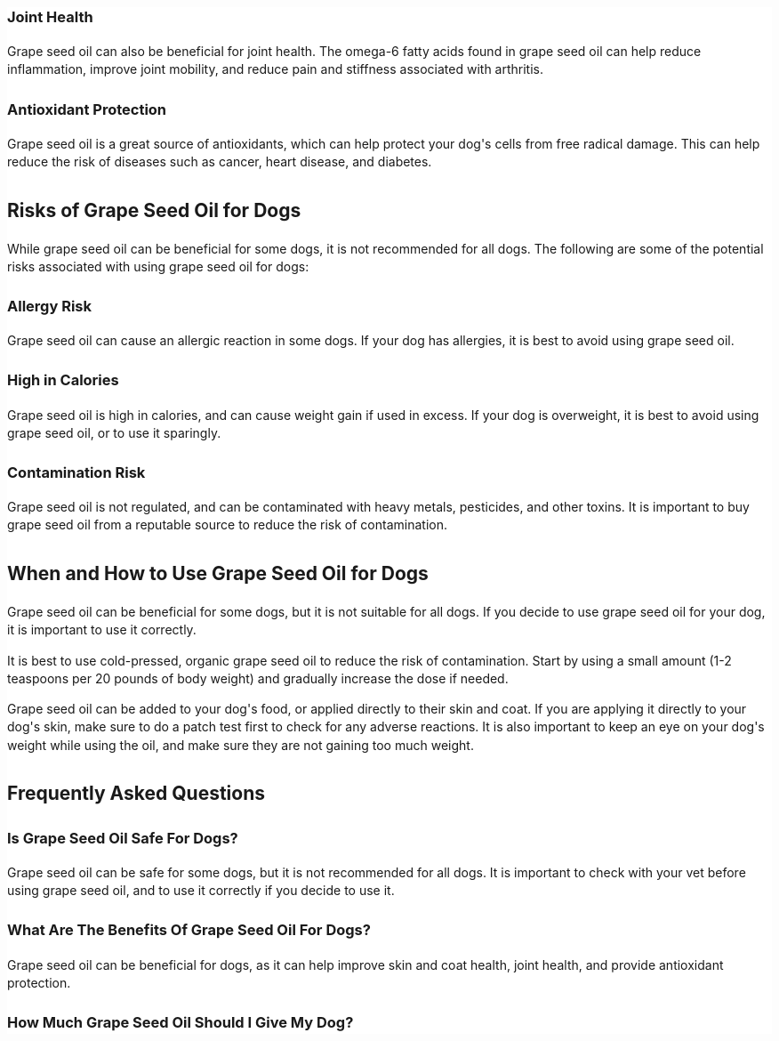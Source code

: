 <h3>Joint Health</h3>

Grape seed oil can also be beneficial for joint health. The omega-6 fatty acids found in grape seed oil can help reduce inflammation, improve joint mobility, and reduce pain and stiffness associated with arthritis.

<h3>Antioxidant Protection</h3>

Grape seed oil is a great source of antioxidants, which can help protect your dog's cells from free radical damage. This can help reduce the risk of diseases such as cancer, heart disease, and diabetes.

<h2>Risks of Grape Seed Oil for Dogs</h2>

While grape seed oil can be beneficial for some dogs, it is not recommended for all dogs. The following are some of the potential risks associated with using grape seed oil for dogs:

<h3>Allergy Risk</h3>

Grape seed oil can cause an allergic reaction in some dogs. If your dog has allergies, it is best to avoid using grape seed oil.

<h3>High in Calories</h3>

Grape seed oil is high in calories, and can cause weight gain if used in excess. If your dog is overweight, it is best to avoid using grape seed oil, or to use it sparingly.

<h3>Contamination Risk</h3>

Grape seed oil is not regulated, and can be contaminated with heavy metals, pesticides, and other toxins. It is important to buy grape seed oil from a reputable source to reduce the risk of contamination.

<h2>When and How to Use Grape Seed Oil for Dogs</h2>

Grape seed oil can be beneficial for some dogs, but it is not suitable for all dogs. If you decide to use grape seed oil for your dog, it is important to use it correctly.

It is best to use cold-pressed, organic grape seed oil to reduce the risk of contamination. Start by using a small amount (1-2 teaspoons per 20 pounds of body weight) and gradually increase the dose if needed.

Grape seed oil can be added to your dog's food, or applied directly to their skin and coat. If you are applying it directly to your dog's skin, make sure to do a patch test first to check for any adverse reactions. It is also important to keep an eye on your dog's weight while using the oil, and make sure they are not gaining too much weight.

<h2>Frequently Asked Questions</h2>

<h3>Is Grape Seed Oil Safe For Dogs?</h3>

Grape seed oil can be safe for some dogs, but it is not recommended for all dogs. It is important to check with your vet before using grape seed oil, and to use it correctly if you decide to use it.

<h3>What Are The Benefits Of Grape Seed Oil For Dogs?</h3>

Grape seed oil can be beneficial for dogs, as it can help improve skin and coat health, joint health, and provide antioxidant protection.

<h3>How Much Grape Seed Oil Should I Give My Dog?</h3>
